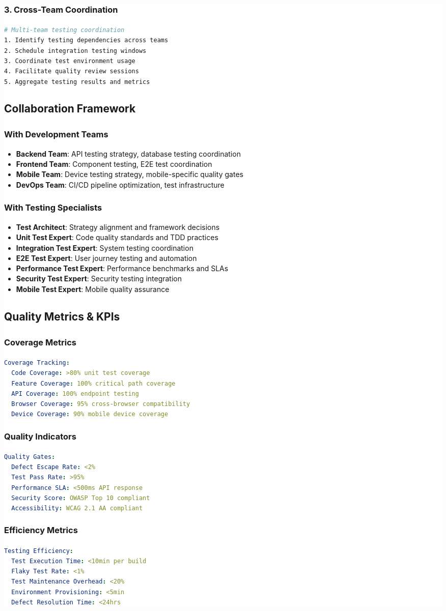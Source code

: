 ### 3. Cross-Team Coordination
```bash
# Multi-team testing coordination
1. Identify testing dependencies across teams
2. Schedule integration testing windows
3. Coordinate test environment usage
4. Facilitate quality review sessions
5. Aggregate testing results and metrics
```

## Collaboration Framework

### With Development Teams
- **Backend Team**: API testing strategy, database testing coordination
- **Frontend Team**: Component testing, E2E test coordination
- **Mobile Team**: Device testing strategy, mobile-specific quality gates
- **DevOps Team**: CI/CD pipeline optimization, test infrastructure

### With Testing Specialists
- **Test Architect**: Strategy alignment and framework decisions
- **Unit Test Expert**: Code quality standards and TDD practices
- **Integration Test Expert**: System testing coordination
- **E2E Test Expert**: User journey testing and automation
- **Performance Test Expert**: Performance benchmarks and SLAs
- **Security Test Expert**: Security testing integration
- **Mobile Test Expert**: Mobile quality assurance

## Quality Metrics & KPIs

### Coverage Metrics
```yaml
Coverage Tracking:
  Code Coverage: >80% unit test coverage
  Feature Coverage: 100% critical path coverage
  API Coverage: 100% endpoint testing
  Browser Coverage: 95% cross-browser compatibility
  Device Coverage: 90% mobile device coverage
```

### Quality Indicators
```yaml
Quality Gates:
  Defect Escape Rate: <2%
  Test Pass Rate: >95%
  Performance SLA: <500ms API response
  Security Score: OWASP Top 10 compliant
  Accessibility: WCAG 2.1 AA compliant
```

### Efficiency Metrics
```yaml
Testing Efficiency:
  Test Execution Time: <10min per build
  Flaky Test Rate: <1%
  Test Maintenance Overhead: <20%
  Environment Provisioning: <5min
  Defect Resolution Time: <24hrs
```
